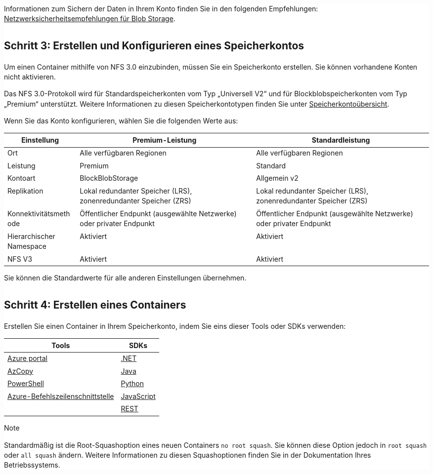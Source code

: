 Informationen zum Sichern der Daten in Ihrem Konto finden Sie in den folgenden Empfehlungen: [Netzwerksicherheitsempfehlungen für Blob Storage](security-recommendations.md#networking).

## <a name="step-3-create-and-configure-a-storage-account"></a>Schritt 3: Erstellen und Konfigurieren eines Speicherkontos

Um einen Container mithilfe von NFS 3.0 einzubinden, müssen Sie ein Speicherkonto erstellen. Sie können vorhandene Konten nicht aktivieren.

Das NFS 3.0-Protokoll wird für Standardspeicherkonten vom Typ „Universell V2“ und für Blockblobspeicherkonten vom Typ „Premium“ unterstützt. Weitere Informationen zu diesen Speicherkontotypen finden Sie unter [Speicherkontoübersicht](../common/storage-account-overview.md).

Wenn Sie das Konto konfigurieren, wählen Sie die folgenden Werte aus:

|Einstellung | Premium-Leistung | Standardleistung  
|----|---|---|
|Ort|Alle verfügbaren Regionen |Alle verfügbaren Regionen    
|Leistung|Premium| Standard
|Kontoart|BlockBlobStorage| Allgemein v2
|Replikation|Lokal redundanter Speicher (LRS), zonenredundanter Speicher (ZRS)| Lokal redundanter Speicher (LRS), zonenredundanter Speicher (ZRS)
|Konnektivitätsmethode|Öffentlicher Endpunkt (ausgewählte Netzwerke) oder privater Endpunkt |Öffentlicher Endpunkt (ausgewählte Netzwerke) oder privater Endpunkt
|Hierarchischer Namespace|Aktiviert|Aktiviert
|NFS V3|Aktiviert |Aktiviert 

Sie können die Standardwerte für alle anderen Einstellungen übernehmen. 

## <a name="step-4-create-a-container"></a>Schritt 4: Erstellen eines Containers

Erstellen Sie einen Container in Ihrem Speicherkonto, indem Sie eins dieser Tools oder SDKs verwenden:

|Tools|SDKs|
|---|---|
|[Azure portal](https://portal.azure.com)|[.NET](data-lake-storage-directory-file-acl-dotnet.md#create-a-container)|
|[AzCopy](../common/storage-use-azcopy-v10.md#transfer-data)|[Java](data-lake-storage-directory-file-acl-java.md)|
|[PowerShell](data-lake-storage-directory-file-acl-powershell.md#create-a-container)|[Python](data-lake-storage-directory-file-acl-python.md#create-a-container)|
|[Azure-Befehlszeilenschnittstelle](data-lake-storage-directory-file-acl-cli.md#create-a-container)|[JavaScript](data-lake-storage-directory-file-acl-javascript.md)|
||[REST](/rest/api/storageservices/create-container)|

> [!NOTE]
> Standardmäßig ist die Root-Squashoption eines neuen Containers `no root squash`. Sie können diese Option jedoch in `root squash` oder `all squash` ändern. Weitere Informationen zu diesen Squashoptionen finden Sie in der Dokumentation Ihres Betriebssystems.
